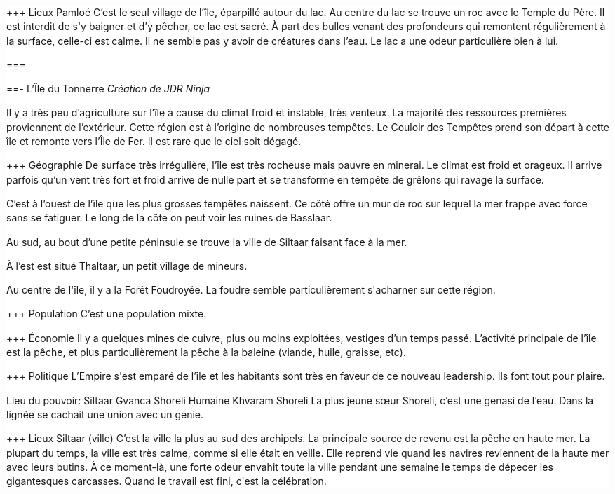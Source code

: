 
+++ Lieux
Pamloé
C’est le seul village de l’île, éparpillé autour du lac. Au centre du lac se trouve un roc avec le Temple du Père. Il est interdit de s'y baigner et d’y pêcher, ce lac est sacré. À part des bulles venant des profondeurs qui remontent régulièrement à la surface, celle-ci est calme. Il ne semble pas y avoir de créatures dans l’eau. Le lac a une odeur particulière bien à lui.

===

==- L’Île du Tonnerre
*Création de JDR Ninja*

Il y a très peu d’agriculture sur l’île à cause du climat froid et instable, très venteux. La majorité des ressources premières proviennent de l’extérieur. Cette région est à l’origine de nombreuses tempêtes. Le Couloir des Tempêtes prend son départ à cette île et remonte vers l’Île de Fer. Il  est rare que le ciel soit dégagé.

+++ Géographie
De surface très irrégulière, l’île est très rocheuse mais pauvre en minerai. Le climat est froid et orageux. Il arrive parfois qu’un vent très fort et froid arrive de nulle part et se transforme en tempête de grêlons qui ravage la surface.

C’est à l’ouest de l’île que les plus grosses tempêtes naissent. Ce côté offre un mur de roc sur lequel la mer frappe avec force sans se fatiguer. Le long de la côte on peut voir les ruines de Basslaar.

Au sud, au bout d’une petite péninsule se trouve la ville de Siltaar faisant face à la mer.

À l’est est situé Thaltaar, un petit village de mineurs.

Au centre de l'île, il y a la Forêt Foudroyée. La foudre semble particulièrement s'acharner sur cette région.

+++ Population
C’est une population mixte.

+++ Économie
Il y a quelques mines de cuivre, plus ou moins exploitées, vestiges d’un temps passé.
L’activité principale de l’île est la pêche, et plus particulièrement la pêche à la baleine (viande, huile, graisse, etc).

+++ Politique
L’Empire s'est emparé de l’île et les habitants sont très en faveur de ce nouveau leadership. Ils font tout pour plaire.

Lieu du pouvoir: Siltaar
Gvanca Shoreli
Humaine
Khvaram Shoreli
La plus jeune sœur Shoreli, c’est une genasi de l’eau. Dans la lignée se cachait une union avec un génie.

+++ Lieux
Siltaar (ville)
C’est la ville la plus au sud des archipels. La principale source de revenu est la pêche en haute mer.
La plupart du temps, la ville est très calme, comme si elle était en veille. Elle reprend vie quand les navires reviennent de la haute mer avec leurs butins. À ce moment-là, une forte odeur envahit toute la ville pendant une semaine le temps de dépecer les gigantesques carcasses. Quand le travail est fini, c'est la célébration.
